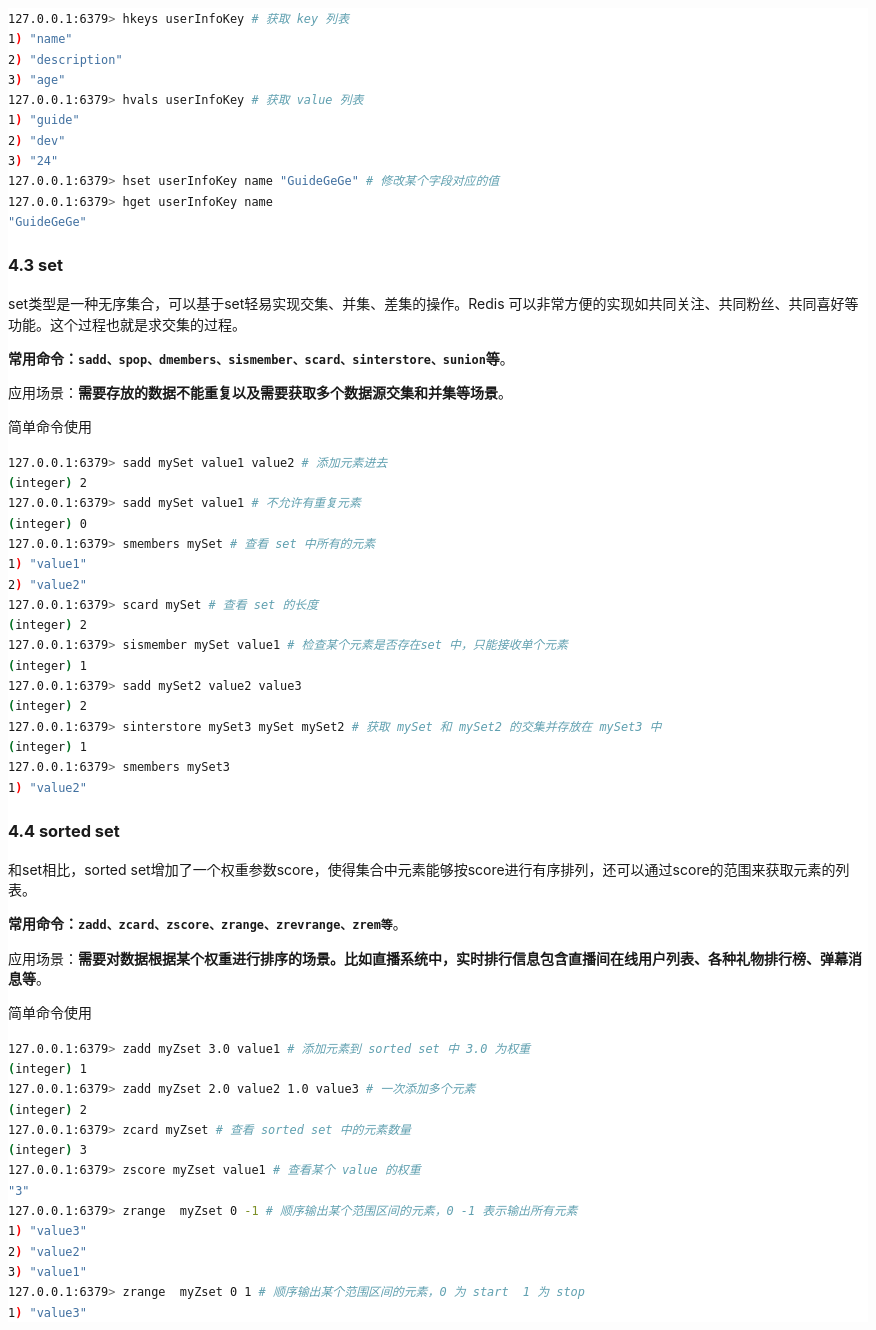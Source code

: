 ```sh
127.0.0.1:6379> hkeys userInfoKey # 获取 key 列表
1) "name"
2) "description"
3) "age"
127.0.0.1:6379> hvals userInfoKey # 获取 value 列表
1) "guide"
2) "dev"
3) "24"
127.0.0.1:6379> hset userInfoKey name "GuideGeGe" # 修改某个字段对应的值
127.0.0.1:6379> hget userInfoKey name
"GuideGeGe"
```

### 4.3 set

set类型是一种无序集合，可以基于set轻易实现交集、并集、差集的操作。Redis 可以非常方便的实现如共同关注、共同粉丝、共同喜好等功能。这个过程也就是求交集的过程。

**常用命令：`sadd、spop、dmembers、sismember、scard、sinterstore、sunion`等**。

应用场景：**需要存放的数据不能重复以及需要获取多个数据源交集和并集等场景**。

简单命令使用

```sh
127.0.0.1:6379> sadd mySet value1 value2 # 添加元素进去
(integer) 2
127.0.0.1:6379> sadd mySet value1 # 不允许有重复元素
(integer) 0
127.0.0.1:6379> smembers mySet # 查看 set 中所有的元素
1) "value1"
2) "value2"
127.0.0.1:6379> scard mySet # 查看 set 的长度
(integer) 2
127.0.0.1:6379> sismember mySet value1 # 检查某个元素是否存在set 中，只能接收单个元素
(integer) 1
127.0.0.1:6379> sadd mySet2 value2 value3
(integer) 2
127.0.0.1:6379> sinterstore mySet3 mySet mySet2 # 获取 mySet 和 mySet2 的交集并存放在 mySet3 中
(integer) 1
127.0.0.1:6379> smembers mySet3
1) "value2"
```

### 4.4 sorted set

和set相比，sorted set增加了一个权重参数score，使得集合中元素能够按score进行有序排列，还可以通过score的范围来获取元素的列表。

**常用命令：`zadd、zcard、zscore、zrange、zrevrange、zrem等`**。

应用场景：**需要对数据根据某个权重进行排序的场景。比如直播系统中，实时排行信息包含直播间在线用户列表、各种礼物排行榜、弹幕消息等**。

简单命令使用

```sh
127.0.0.1:6379> zadd myZset 3.0 value1 # 添加元素到 sorted set 中 3.0 为权重
(integer) 1
127.0.0.1:6379> zadd myZset 2.0 value2 1.0 value3 # 一次添加多个元素
(integer) 2
127.0.0.1:6379> zcard myZset # 查看 sorted set 中的元素数量
(integer) 3
127.0.0.1:6379> zscore myZset value1 # 查看某个 value 的权重
"3"
127.0.0.1:6379> zrange  myZset 0 -1 # 顺序输出某个范围区间的元素，0 -1 表示输出所有元素
1) "value3"
2) "value2"
3) "value1"
127.0.0.1:6379> zrange  myZset 0 1 # 顺序输出某个范围区间的元素，0 为 start  1 为 stop
1) "value3"
```